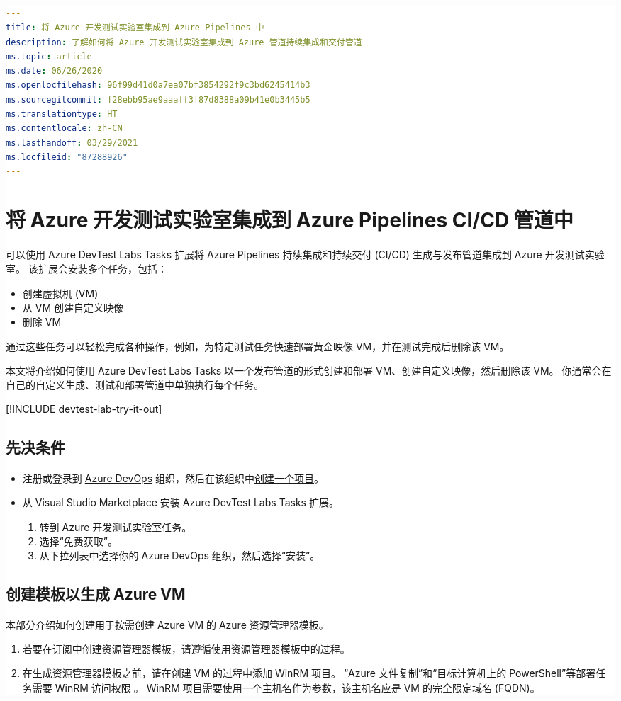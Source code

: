 ```yaml
---
title: 将 Azure 开发测试实验室集成到 Azure Pipelines 中
description: 了解如何将 Azure 开发测试实验室集成到 Azure 管道持续集成和交付管道
ms.topic: article
ms.date: 06/26/2020
ms.openlocfilehash: 96f99d41d0a7ea07bf3854292f9c3bd6245414b3
ms.sourcegitcommit: f28ebb95ae9aaaff3f87d8388a09b41e0b3445b5
ms.translationtype: HT
ms.contentlocale: zh-CN
ms.lasthandoff: 03/29/2021
ms.locfileid: "87288926"
---
```

# <a name="integrate-azure-devtest-labs-into-your-azure-pipelines-cicd-pipeline"></a>将 Azure 开发测试实验室集成到 Azure Pipelines CI/CD 管道中

可以使用 Azure DevTest Labs Tasks 扩展将 Azure Pipelines 持续集成和持续交付 (CI/CD) 生成与发布管道集成到 Azure 开发测试实验室。 该扩展会安装多个任务，包括： 

- 创建虚拟机 (VM)
- 从 VM 创建自定义映像
- 删除 VM 

通过这些任务可以轻松完成各种操作，例如，为特定测试任务快速部署黄金映像 VM，并在测试完成后删除该 VM。

本文将介绍如何使用 Azure DevTest Labs Tasks 以一个发布管道的形式创建和部署 VM、创建自定义映像，然后删除该 VM。 你通常会在自己的自定义生成、测试和部署管道中单独执行每个任务。

[!INCLUDE [devtest-lab-try-it-out](../../includes/devtest-lab-try-it-out.md)]

## <a name="prerequisites"></a>先决条件

- 注册或登录到 [Azure DevOps](https://dev.azure.com) 组织，然后在该组织中[创建一个项目](/vsts/organizations/projects/create-project)。 
  
- 从 Visual Studio Marketplace 安装 Azure DevTest Labs Tasks 扩展。
  
  1. 转到 [Azure 开发测试实验室任务](https://marketplace.visualstudio.com/items?itemName=ms-azuredevtestlabs.tasks)。
  1. 选择“免费获取”。
  1. 从下拉列表中选择你的 Azure DevOps 组织，然后选择“安装”。 
  
## <a name="create-the-template-to-build-an-azure-vm"></a>创建模板以生成 Azure VM 

本部分介绍如何创建用于按需创建 Azure VM 的 Azure 资源管理器模板。

1. 若要在订阅中创建资源管理器模板，请遵循[使用资源管理器模板](devtest-lab-use-resource-manager-template.md)中的过程。
   
1. 在生成资源管理器模板之前，请在创建 VM 的过程中添加 [WinRM 项目](https://github.com/Azure/azure-devtestlab/tree/master/Artifacts/windows-winrm)。 “Azure 文件复制”和“目标计算机上的 PowerShell”等部署任务需要 WinRM 访问权限 。 WinRM 项目需要使用一个主机名作为参数，该主机名应是 VM 的完全限定域名 (FQDN)。 
   